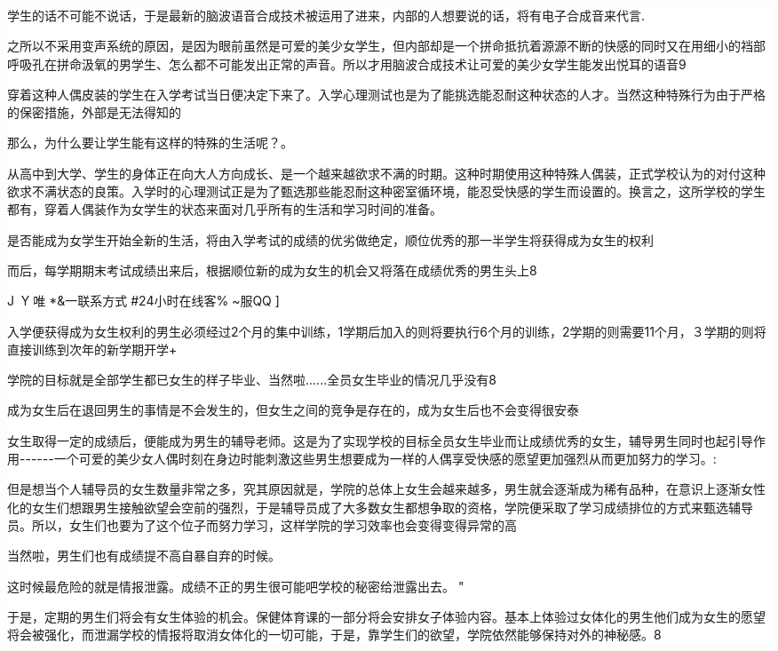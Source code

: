
学生的话不可能不说话，于是最新的脑波语音合成技术被运用了进来，内部的人想要说的话，将有电子合成音来代言.



之所以不采用变声系统的原因，是因为眼前虽然是可爱的美少女学生，但内部却是一个拼命抵抗着源源不断的快感的同时又在用细小的裆部呼吸孔在拼命汲氧的男学生、怎么都不可能发出正常的声音。所以才用脑波合成技术让可爱的美少女学生能发出悦耳的语音9



穿着这种人偶皮装的学生在入学考试当日便决定下来了。入学心理测试也是为了能挑选能忍耐这种状态的人才。当然这种特殊行为由于严格的保密措施，外部是无法得知的



那么，为什么要让学生能有这样的特殊的生活呢？。



从高中到大学、学生的身体正在向大人方向成长、是一个越来越欲求不满的时期。这种时期使用这种特殊人偶装，正式学校认为的对付这种欲求不满状态的良策。入学时的心理测试正是为了甄选那些能忍耐这种密室循环境，能忍受快感的学生而设置的。换言之，这所学校的学生都有，穿着人偶装作为女学生的状态来面对几乎所有的生活和学习时间的准备。



是否能成为女学生开始全新的生活，将由入学考试的成绩的优劣做绝定，顺位优秀的那一半学生将获得成为女生的权利





而后，每学期期末考试成绩出来后，根据顺位新的成为女生的机会又将落在成绩优秀的男生头上8

J  Y 唯 *&一联系方式 #24小时在线客% ~服QQ ]



入学便获得成为女生权利的男生必须经过2个月的集中训练，1学期后加入的则将要执行6个月的训练，2学期的则需要11个月，３学期的则将直接训练到次年的新学期开学+





学院的目标就是全部学生都已女生的样子毕业、当然啦......全员女生毕业的情况几乎没有8



成为女生后在退回男生的事情是不会发生的，但女生之间的竞争是存在的，成为女生后也不会变得很安泰





女生取得一定的成绩后，便能成为男生的辅导老师。这是为了实现学校的目标全员女生毕业而让成绩优秀的女生，辅导男生同时也起引导作用------一个可爱的美少女人偶时刻在身边时能刺激这些男生想要成为一样的人偶享受快感的愿望更加强烈从而更加努力的学习。:





但是想当个人辅导员的女生数量非常之多，究其原因就是，学院的总体上女生会越来越多，男生就会逐渐成为稀有品种，在意识上逐渐女性化的女生们想跟男生接触欲望会空前的强烈，于是辅导员成了大多数女生都想争取的资格，学院便采取了学习成绩排位的方式来甄选辅导员。所以，女生们也要为了这个位子而努力学习，这样学院的学习效率也会变得变得异常的高





当然啦，男生们也有成绩提不高自暴自弃的时候。



这时候最危险的就是情报泄露。成绩不正的男生很可能吧学校的秘密给泄露出去。 "



于是，定期的男生们将会有女生体验的机会。保健体育课的一部分将会安排女子体验内容。基本上体验过女体化的男生他们成为女生的愿望将会被强化，而泄漏学校的情报将取消女体化的一切可能，于是，靠学生们的欲望，学院依然能够保持对外的神秘感。8
